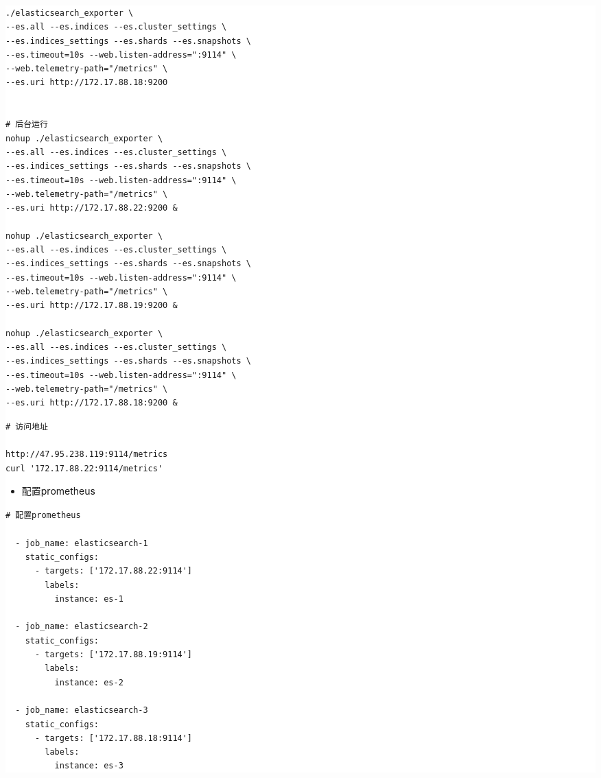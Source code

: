 ```shell
./elasticsearch_exporter \
--es.all --es.indices --es.cluster_settings \
--es.indices_settings --es.shards --es.snapshots \
--es.timeout=10s --web.listen-address=":9114" \
--web.telemetry-path="/metrics" \
--es.uri http://172.17.88.18:9200
 
 
# 后台运行
nohup ./elasticsearch_exporter \
--es.all --es.indices --es.cluster_settings \
--es.indices_settings --es.shards --es.snapshots \
--es.timeout=10s --web.listen-address=":9114" \
--web.telemetry-path="/metrics" \
--es.uri http://172.17.88.22:9200 &
 
nohup ./elasticsearch_exporter \
--es.all --es.indices --es.cluster_settings \
--es.indices_settings --es.shards --es.snapshots \
--es.timeout=10s --web.listen-address=":9114" \
--web.telemetry-path="/metrics" \
--es.uri http://172.17.88.19:9200 &
 
nohup ./elasticsearch_exporter \
--es.all --es.indices --es.cluster_settings \
--es.indices_settings --es.shards --es.snapshots \
--es.timeout=10s --web.listen-address=":9114" \
--web.telemetry-path="/metrics" \
--es.uri http://172.17.88.18:9200 &
```

```shell
# 访问地址
 
http://47.95.238.119:9114/metrics
curl '172.17.88.22:9114/metrics'
```



- 配置prometheus

```shell
# 配置prometheus
 
  - job_name: elasticsearch-1
    static_configs:
      - targets: ['172.17.88.22:9114']
        labels:
          instance: es-1     
 
  - job_name: elasticsearch-2
    static_configs:
      - targets: ['172.17.88.19:9114']
        labels:
          instance: es-2  
 
  - job_name: elasticsearch-3
    static_configs:
      - targets: ['172.17.88.18:9114']
        labels:
          instance: es-3
```
